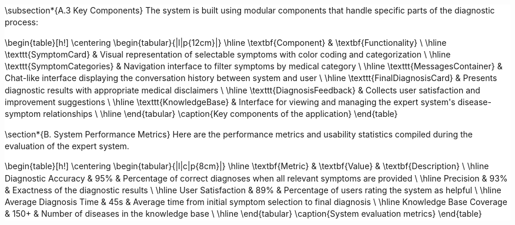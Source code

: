 \subsection\*{A.3 Key Components}
The system is built using modular components that handle specific parts of the diagnostic process:

\begin{table}[h!]
\centering
\begin{tabular}{|l|p{12cm}|}
\hline
\textbf{Component} & \textbf{Functionality} \\
\hline
\texttt{SymptomCard} & Visual representation of selectable symptoms with color coding and categorization \\
\hline
\texttt{SymptomCategories} & Navigation interface to filter symptoms by medical category \\
\hline
\texttt{MessagesContainer} & Chat-like interface displaying the conversation history between system and user \\
\hline
\texttt{FinalDiagnosisCard} & Presents diagnostic results with appropriate medical disclaimers \\
\hline
\texttt{DiagnosisFeedback} & Collects user satisfaction and improvement suggestions \\
\hline
\texttt{KnowledgeBase} & Interface for viewing and managing the expert system's disease-symptom relationships \\
\hline
\end{tabular}
\caption{Key components of the application}
\end{table}

\section\*{B. System Performance Metrics}
Here are the performance metrics and usability statistics compiled during the evaluation of the expert system.

\begin{table}[h!]
\centering
\begin{tabular}{|l|c|p{8cm}|}
\hline
\textbf{Metric} & \textbf{Value} & \textbf{Description} \\
\hline
Diagnostic Accuracy & 95\% & Percentage of correct diagnoses when all relevant symptoms are provided \\
\hline
Precision & 93\% & Exactness of the diagnostic results \\
\hline
User Satisfaction & 89\% & Percentage of users rating the system as helpful \\
\hline
Average Diagnosis Time & 45s & Average time from initial symptom selection to final diagnosis \\
\hline
Knowledge Base Coverage & 150+ & Number of diseases in the knowledge base \\
\hline
\end{tabular}
\caption{System evaluation metrics}
\end{table}
